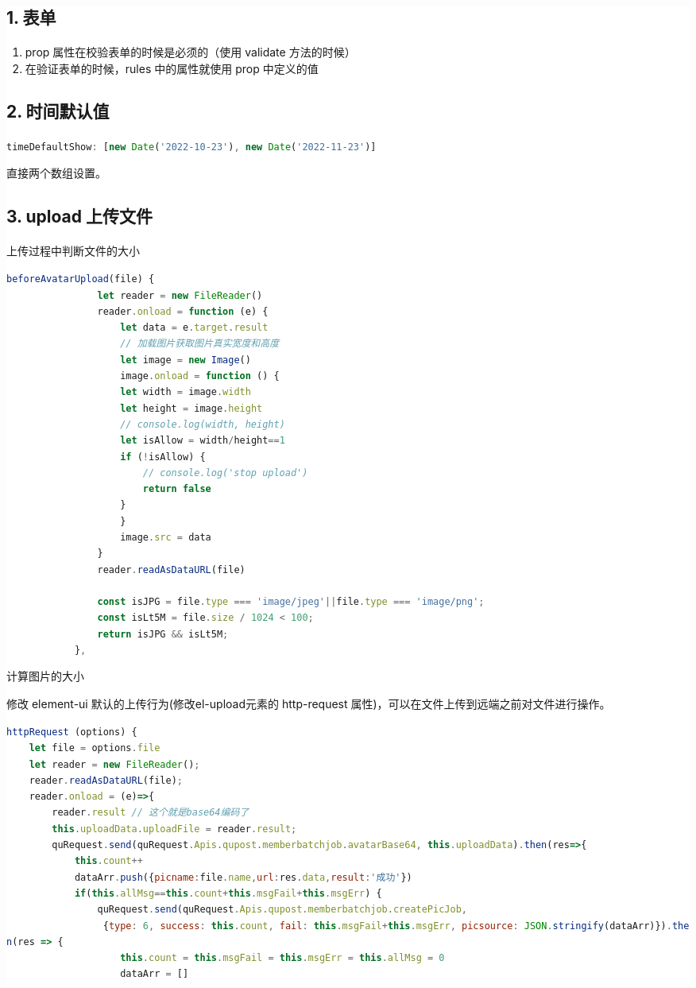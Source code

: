 ## 1. 表单

1. prop 属性在校验表单的时候是必须的（使用 validate 方法的时候）
2. 在验证表单的时候，rules 中的属性就使用 prop 中定义的值

## 2. 时间默认值

```js
timeDefaultShow: [new Date('2022-10-23'), new Date('2022-11-23')]
```

直接两个数组设置。

## 3. upload 上传文件

上传过程中判断文件的大小

```js
beforeAvatarUpload(file) {
                let reader = new FileReader()
                reader.onload = function (e) {
                    let data = e.target.result
                    // 加载图片获取图片真实宽度和高度
                    let image = new Image()
                    image.onload = function () {
                    let width = image.width
                    let height = image.height
                    // console.log(width, height)
                    let isAllow = width/height==1
                    if (!isAllow) {
                        // console.log('stop upload')
                        return false
                    }
                    }
                    image.src = data
                }
                reader.readAsDataURL(file)

                const isJPG = file.type === 'image/jpeg'||file.type === 'image/png';
                const isLt5M = file.size / 1024 < 100;
                return isJPG && isLt5M;
            },
```

计算图片的大小

修改 element-ui 默认的上传行为(修改el-upload元素的 http-request 属性)，可以在文件上传到远端之前对文件进行操作。

```js
httpRequest (options) {
    let file = options.file
    let reader = new FileReader();
    reader.readAsDataURL(file);
    reader.onload = (e)=>{ 
        reader.result // 这个就是base64编码了
        this.uploadData.uploadFile = reader.result;
        quRequest.send(quRequest.Apis.qupost.memberbatchjob.avatarBase64, this.uploadData).then(res=>{
            this.count++
            dataArr.push({picname:file.name,url:res.data,result:'成功'})
            if(this.allMsg==this.count+this.msgFail+this.msgErr) {
                quRequest.send(quRequest.Apis.qupost.memberbatchjob.createPicJob, 
                 {type: 6, success: this.count, fail: this.msgFail+this.msgErr, picsource: JSON.stringify(dataArr)}).then(res => {
                    this.count = this.msgFail = this.msgErr = this.allMsg = 0
                    dataArr = []
```